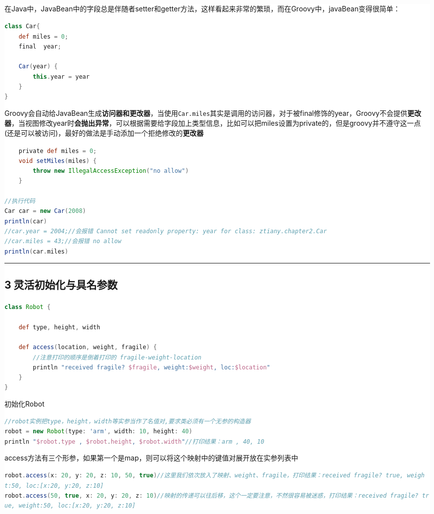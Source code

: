 在Java中，JavaBean中的字段总是伴随者setter和getter方法，这样看起来非常的繁琐，而在Groovy中，javaBean变得很简单：

```groovy
class Car{
    def miles = 0;
    final  year;

    Car(year) {
        this.year = year
    }
}
```
Groovy会自动给JavaBean生成**访问器和更改器**，当使用`Car.miles`其实是调用的访问器，对于被final修饰的year，Groovy不会提供**更改器**，当视图修改year时**会抛出异常**，可以根据需要给字段加上类型信息，比如可以把miles设置为private的，但是groovy并不遵守这一点(还是可以被访问)，最好的做法是手动添加一个拒绝修改的**更改器**

```groovy
    private def miles = 0;
    void setMiles(miles) {
        throw new IllegalAccessException("no allow")
    }

//执行代码
Car car = new Car(2008)
println(car)
//car.year = 2004;//会报错 Cannot set readonly property: year for class: ztiany.chapter2.Car
//car.miles = 43;//会报错 no allow
println(car.miles)
```

---
## 3 灵活初始化与具名参数


```groovy
class Robot {

    def type, height, width

    def access(location, weight, fragile) {
        //注意打印的顺序是倒着打印的 fragile-weight-location
        println "received fragile? $fragile, weight:$weight, loc:$location"
    }
}
```
初始化Robot

```groovy
//robot实例把type，height，width等实参当作了名值对,要求类必须有一个无参的构造器
robot = new Robot(type: 'arm', width: 10, height: 40)
println "$robot.type , $robot.height, $robot.width"//打印结果：arm , 40, 10
```

access方法有三个形参，如果第一个是map，则可以将这个映射中的键值对展开放在实参列表中
```groovy
robot.access(x: 20, y: 20, z: 10, 50, true)//这里我们依次放入了映射、weight、fragile，打印结果：received fragile? true, weight:50, loc:[x:20, y:20, z:10]
robot.access(50, true, x: 20, y: 20, z: 10)//映射的传递可以往后移，这个一定要注意，不然很容易被迷惑，打印结果：received fragile? true, weight:50, loc:[x:20, y:20, z:10]
```

